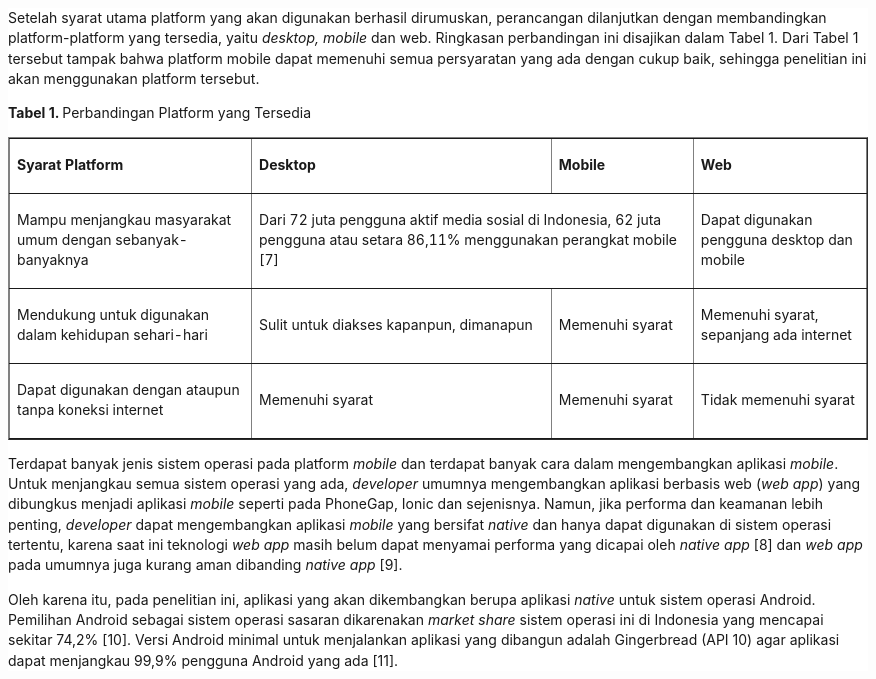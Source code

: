 <p><span class="font3">Setelah syarat utama platform yang akan digunakan berhasil dirumuskan, perancangan dilanjutkan dengan membandingkan platform-platform yang tersedia, yaitu </span><span class="font3" style="font-style:italic;">desktop, mobile</span><span class="font3"> dan web. Ringkasan perbandingan ini disajikan dalam Tabel 1. Dari Tabel 1 tersebut tampak bahwa platform mobile dapat memenuhi semua persyaratan yang ada dengan cukup baik, sehingga penelitian ini akan menggunakan platform tersebut.</span></p>
<p><span class="font3" style="font-weight:bold;">Tabel 1. </span><span class="font3">Perbandingan Platform yang Tersedia</span></p>
<table border="1">
<tr><td style="vertical-align:bottom;">
<p><span class="font3" style="font-weight:bold;">Syarat Platform</span></p></td><td style="vertical-align:bottom;">
<p><span class="font3" style="font-weight:bold;">Desktop</span></p></td><td style="vertical-align:bottom;">
<p><span class="font3" style="font-weight:bold;">Mobile</span></p></td><td style="vertical-align:bottom;">
<p><span class="font3" style="font-weight:bold;">Web</span></p></td></tr>
<tr><td style="vertical-align:middle;">
<p><span class="font3">Mampu menjangkau masyarakat umum dengan sebanyak-banyaknya</span></p></td><td colspan="2" style="vertical-align:middle;">
<p><span class="font3">Dari 72 juta pengguna aktif media sosial di Indonesia, 62 juta pengguna atau setara 86,11% menggunakan perangkat mobile [7]</span></p></td><td style="vertical-align:middle;">
<p><span class="font3">Dapat digunakan pengguna desktop dan mobile</span></p></td></tr>
<tr><td style="vertical-align:middle;">
<p><span class="font3">Mendukung untuk digunakan dalam kehidupan sehari-hari</span></p></td><td style="vertical-align:middle;">
<p><span class="font3">Sulit untuk diakses kapanpun, dimanapun</span></p></td><td style="vertical-align:middle;">
<p><span class="font3">Memenuhi syarat</span></p></td><td style="vertical-align:middle;">
<p><span class="font3">Memenuhi syarat, sepanjang ada internet</span></p></td></tr>
<tr><td style="vertical-align:middle;">
<p><span class="font3">Dapat digunakan dengan ataupun tanpa koneksi internet</span></p></td><td style="vertical-align:middle;">
<p><span class="font3">Memenuhi syarat</span></p></td><td style="vertical-align:middle;">
<p><span class="font3">Memenuhi syarat</span></p></td><td style="vertical-align:middle;">
<p><span class="font3">Tidak memenuhi syarat</span></p></td></tr>
</table>
<p><span class="font3">Terdapat banyak jenis sistem operasi pada platform </span><span class="font3" style="font-style:italic;">mobile</span><span class="font3"> dan terdapat banyak cara dalam mengembangkan aplikasi </span><span class="font3" style="font-style:italic;">mobile</span><span class="font3">. Untuk menjangkau semua sistem operasi yang ada, </span><span class="font3" style="font-style:italic;">developer </span><span class="font3">umumnya mengembangkan aplikasi berbasis web (</span><span class="font3" style="font-style:italic;">web app</span><span class="font3">) yang dibungkus menjadi aplikasi </span><span class="font3" style="font-style:italic;">mobile</span><span class="font3"> seperti pada PhoneGap, Ionic dan sejenisnya. Namun, jika performa dan keamanan lebih penting, </span><span class="font3" style="font-style:italic;">developer</span><span class="font3"> dapat mengembangkan aplikasi </span><span class="font3" style="font-style:italic;">mobile</span><span class="font3"> yang bersifat </span><span class="font3" style="font-style:italic;">native</span><span class="font3"> dan hanya dapat digunakan di sistem operasi tertentu, karena saat ini teknologi </span><span class="font3" style="font-style:italic;">web app</span><span class="font3"> masih belum dapat menyamai performa yang dicapai oleh </span><span class="font3" style="font-style:italic;">native app</span><span class="font3"> [8] dan </span><span class="font3" style="font-style:italic;">web app</span><span class="font3"> pada umumnya juga kurang aman dibanding </span><span class="font3" style="font-style:italic;">native app</span><span class="font3"> [9].</span></p>
<p><span class="font3">Oleh karena itu, pada penelitian ini, aplikasi yang akan dikembangkan berupa aplikasi </span><span class="font3" style="font-style:italic;">native </span><span class="font3">untuk sistem operasi Android. Pemilihan Android sebagai sistem operasi sasaran dikarenakan </span><span class="font3" style="font-style:italic;">market share</span><span class="font3"> sistem operasi ini di Indonesia yang mencapai sekitar 74,2% [10]. Versi Android minimal untuk menjalankan aplikasi yang dibangun adalah Gingerbread (API 10) agar aplikasi dapat menjangkau 99,9% pengguna Android yang ada [11].</span></p>